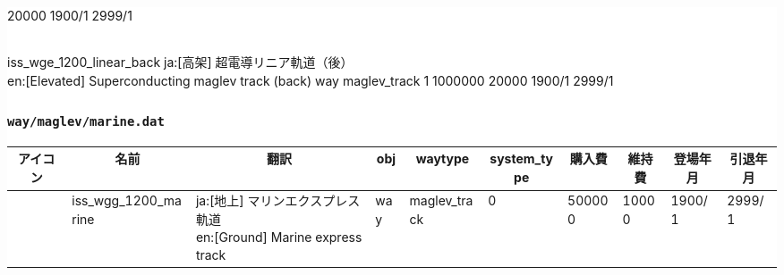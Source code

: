   <td>20000</td>
  <td>1900/1</td>
  <td>2999/1</td>
  </tr>
<tr>
  <td><div style="width:32px;height:32px;background-image:url(./icon_way1.png);background-position:left -1536px top -2048px"></div></td>
  <td>iss_wge_1200_linear_back</td>
  <td>ja:[高架] 超電導リニア軌道（後）<br>en:[Elevated] Superconducting maglev track (back)</td>
  <td>way</td>
  <td>maglev_track</td>
  <td>1</td>
  <td>1000000</td>
  <td>20000</td>
  <td>1900/1</td>
  <td>2999/1</td>
  </tr>
  </tbody>
</table>

### `way/maglev/marine.dat`

<table>
  <thead>
    <th>アイコン</th>
    <th>名前</th>
    <th>翻訳</th>
    <th>obj</th>
    <th>waytype</th>
    <th>system_type</th>
    <th>購入費</th>
    <th>維持費</th>
    <th>登場年月</th>
    <th>引退年月</th>
  </thead>
  <tbody>
  <tr>
  <td><div style="width:32px;height:32px;background-image:url(./icon_way1.png);background-position:left -2048px top -1536px"></div></td>
  <td>iss_wgg_1200_marine</td>
  <td>ja:[地上] マリンエクスプレス軌道<br>en:[Ground] Marine express track</td>
  <td>way</td>
  <td>maglev_track</td>
  <td>0</td>
  <td>500000</td>
  <td>10000</td>
  <td>1900/1</td>
  <td>2999/1</td>
  </tr>
<tr>
